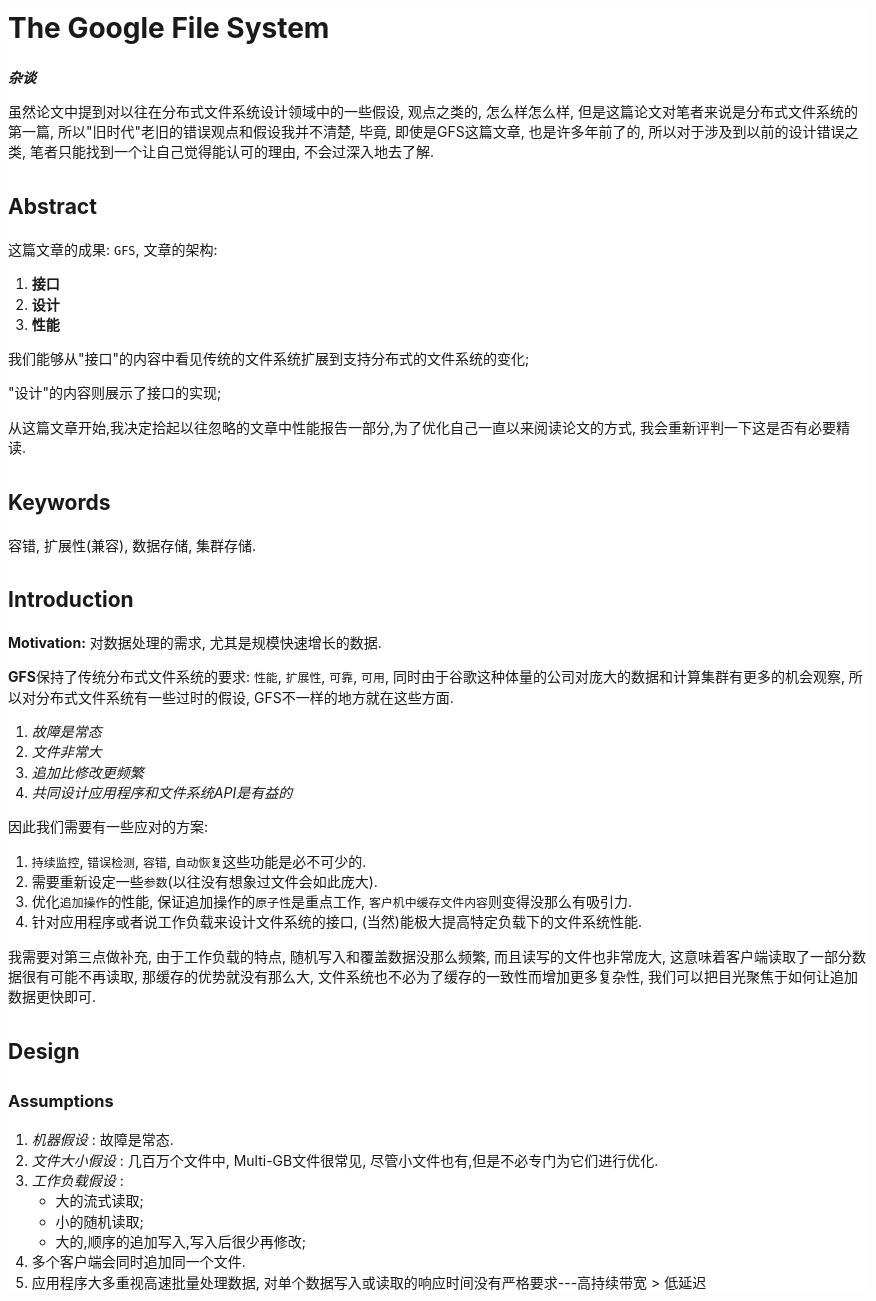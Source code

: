 # The Google File System

***杂谈***

虽然论文中提到对以往在分布式文件系统设计领域中的一些假设, 观点之类的, 怎么样怎么样, 但是这篇论文对笔者来说是分布式文件系统的第一篇, 所以"旧时代"老旧的错误观点和假设我并不清楚, 毕竟, 即使是GFS这篇文章, 也是许多年前了的, 所以对于涉及到以前的设计错误之类, 笔者只能找到一个让自己觉得能认可的理由, 不会过深入地去了解.

## Abstract

这篇文章的成果: `GFS`, 文章的架构:

1. **接口**
2. **设计**
3. **性能**

我们能够从"接口"的内容中看见传统的文件系统扩展到支持分布式的文件系统的变化;

"设计"的内容则展示了接口的实现;

从这篇文章开始,我决定拾起以往忽略的文章中性能报告一部分,为了优化自己一直以来阅读论文的方式, 我会重新评判一下这是否有必要精读.

## Keywords

容错, 扩展性(兼容), 数据存储, 集群存储.

## Introduction

**Motivation:** 对数据处理的需求, 尤其是规模快速增长的数据.

**GFS**保持了传统分布式文件系统的要求: `性能`, `扩展性`, `可靠`, `可用`, 同时由于谷歌这种体量的公司对庞大的数据和计算集群有更多的机会观察, 所以对分布式文件系统有一些过时的假设, GFS不一样的地方就在这些方面.

1. *故障是常态*
2. *文件非常大*
3. *追加比修改更频繁*
4. *共同设计应用程序和文件系统API是有益的*

因此我们需要有一些应对的方案:

1. `持续监控`, `错误检测`, `容错`, `自动恢复`这些功能是必不可少的.
2. 需要重新设定一些`参数`(以往没有想象过文件会如此庞大).
3. 优化`追加操作`的性能, 保证追加操作的`原子性`是重点工作, `客户机中缓存文件内容`则变得没那么有吸引力.
4. 针对应用程序或者说工作负载来设计文件系统的接口, (当然)能极大提高特定负载下的文件系统性能.

我需要对第三点做补充, 由于工作负载的特点, 随机写入和覆盖数据没那么频繁, 而且读写的文件也非常庞大, 这意味着客户端读取了一部分数据很有可能不再读取, 那缓存的优势就没有那么大, 文件系统也不必为了缓存的一致性而增加更多复杂性, 我们可以把目光聚焦于如何让追加数据更快即可.

## Design

### Assumptions

1. *机器假设* : 故障是常态.
2. *文件大小假设* : 几百万个文件中, Multi-GB文件很常见, 尽管小文件也有,但是不必专门为它们进行优化.
3. *工作负载假设* :
   - 大的流式读取;
   - 小的随机读取;
   - 大的,顺序的追加写入,写入后很少再修改;
4. 多个客户端会同时追加同一个文件.
5. 应用程序大多重视高速批量处理数据, 对单个数据写入或读取的响应时间没有严格要求---高持续带宽 > 低延迟
